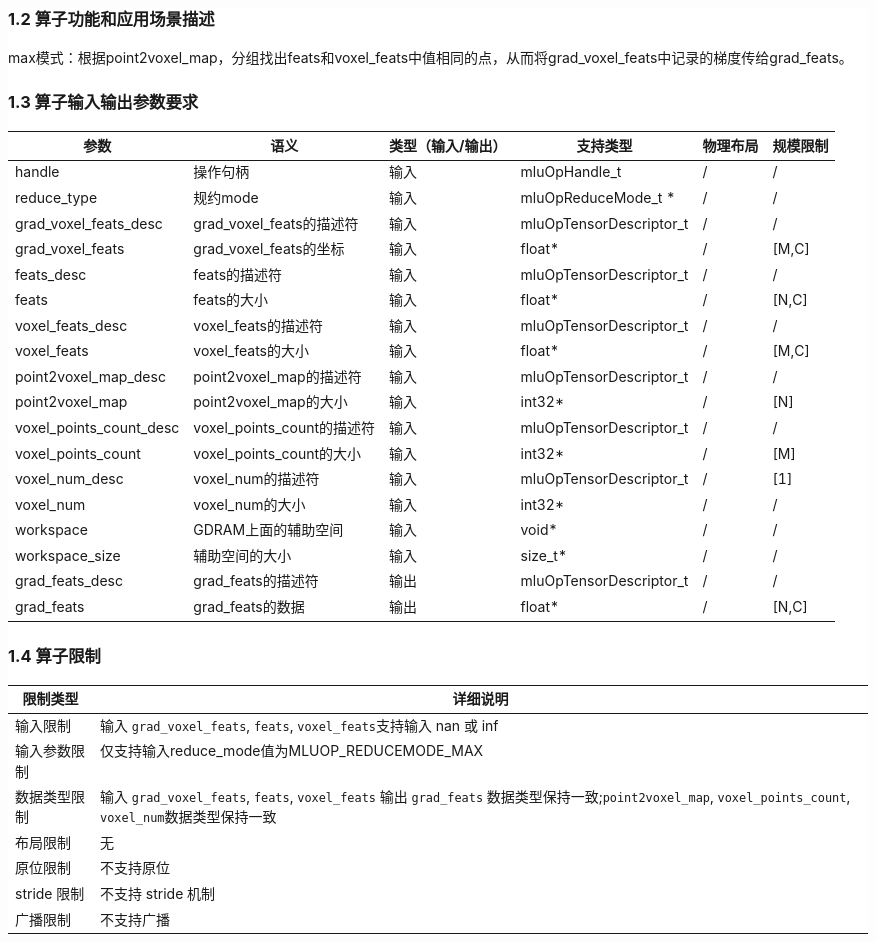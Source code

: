 ### 1.2 算子功能和应用场景描述

max模式：根据point2voxel_map，分组找出feats和voxel_feats中值相同的点，从而将grad_voxel_feats中记录的梯度传给grad_feats。

### 1.3 算子输入输出参数要求

| 参数 | 语义 | 类型（输入/输出） | 支持类型 | 物理布局 | 规模限制 |
| --- | ---- | -------------- | ------ | ------- | ------- |
| handle | 操作句柄 | 输入 | mluOpHandle_t | / | / |
| reduce_type | 规约mode | 输入 | mluOpReduceMode_t \* | /  | / |
| grad_voxel_feats_desc | grad_voxel_feats的描述符 | 输入 | mluOpTensorDescriptor_t | / | / |
| grad_voxel_feats | grad_voxel_feats的坐标 | 输入 | float\* | / | [M,C] |
| feats_desc | feats的描述符 | 输入 | mluOpTensorDescriptor_t | / | /  |
| feats | feats的大小 | 输入 | float\* | / | [N,C] |
| voxel_feats_desc | voxel_feats的描述符 | 输入 |mluOpTensorDescriptor_t | / | / |
| voxel_feats | voxel_feats的大小 | 输入 | float\* | / | [M,C] |
| point2voxel_map_desc | point2voxel_map的描述符 | 输入 | mluOpTensorDescriptor_t | / | / |
| point2voxel_map | point2voxel_map的大小 | 输入 | int32\* | / | [N] |
| voxel_points_count_desc | voxel_points_count的描述符 | 输入 | mluOpTensorDescriptor_t | / | / |
| voxel_points_count | voxel_points_count的大小 | 输入 | int32\* | / | [M] |
| voxel_num_desc | voxel_num的描述符 | 输入 | mluOpTensorDescriptor_t | / | [1] |
| voxel_num | voxel_num的大小 | 输入 | int32\* | / | / |
| workspace | GDRAM上面的辅助空间 | 输入 | void\* | / | / |
| workspace_size | 辅助空间的大小 | 输入 | size_t\* | / | / |
| grad_feats_desc | grad_feats的描述符 | 输出 | mluOpTensorDescriptor_t | / | / |
| grad_feats | grad_feats的数据 | 输出 | float\* | / | [N,C] |

### 1.4 算子限制

| 限制类型 | 详细说明 |
| ----------- | ------------------------------------------------------------------------------- |
| 输入限制 | 输入 `grad_voxel_feats`, `feats`, `voxel_feats`支持输入 nan 或 inf |
| 输入参数限制 | 仅支持输入reduce_mode值为MLUOP_REDUCEMODE_MAX |
| 数据类型限制 | 输入 `grad_voxel_feats`, `feats`, `voxel_feats` 输出 `grad_feats` 数据类型保持一致;`point2voxel_map`, `voxel_points_count`, `voxel_num`数据类型保持一致 |
| 布局限制 | 无 |
| 原位限制 | 不支持原位 |
| stride 限制 | 不支持 stride 机制 |
| 广播限制 | 不支持广播 |
